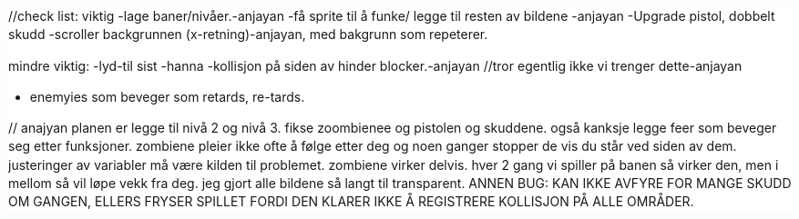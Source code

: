 //check list:
viktig
-lage baner/nivåer.-anjayan
-få sprite til å funke/ legge til resten av bildene -anjayan
-Upgrade pistol, dobbelt skudd
-scroller backgrunnen (x-retning)-anjayan, med bakgrunn som repeterer. 



mindre viktig:
-lyd-til sist -hanna
-kollisjon på siden av hinder blocker.-anjayan //tror egentlig ikke vi trenger dette-anjayan
- enemyies som beveger som retards, re-tards.

// anajyan planen er legge til nivå 2 og nivå 3. fikse zoombienee og pistolen og skuddene. også kanksje legge feer som beveger seg etter funksjoner.
zombiene pleier ikke ofte å følge etter deg og noen ganger stopper de vis du står ved siden av dem. justeringer av variabler må være kilden til problemet. zombiene virker delvis. hver 2 gang vi spiller på banen så virker den, men i mellom så vil løpe vekk fra deg.
jeg gjort alle bildene så langt til transparent.
ANNEN BUG: KAN IKKE AVFYRE FOR MANGE SKUDD OM GANGEN, ELLERS FRYSER SPILLET FORDI DEN KLARER IKKE Å REGISTRERE KOLLISJON PÅ ALLE OMRÅDER. 
